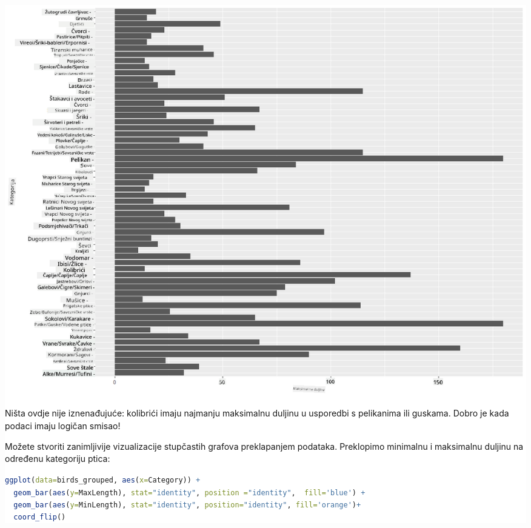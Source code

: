 ![comparing data](../../../../../translated_images/comparingdata.f486a450d61c7ca5416f27f3f55a6a4465d00df3be5e6d33936e9b07b95e2fdd.hr.png)

Ništa ovdje nije iznenađujuće: kolibrići imaju najmanju maksimalnu duljinu u usporedbi s pelikanima ili guskama. Dobro je kada podaci imaju logičan smisao!

Možete stvoriti zanimljivije vizualizacije stupčastih grafova preklapanjem podataka. Preklopimo minimalnu i maksimalnu duljinu na određenu kategoriju ptica:

```r
ggplot(data=birds_grouped, aes(x=Category)) +
  geom_bar(aes(y=MaxLength), stat="identity", position ="identity",  fill='blue') +
  geom_bar(aes(y=MinLength), stat="identity", position="identity", fill='orange')+
  coord_flip()
```  